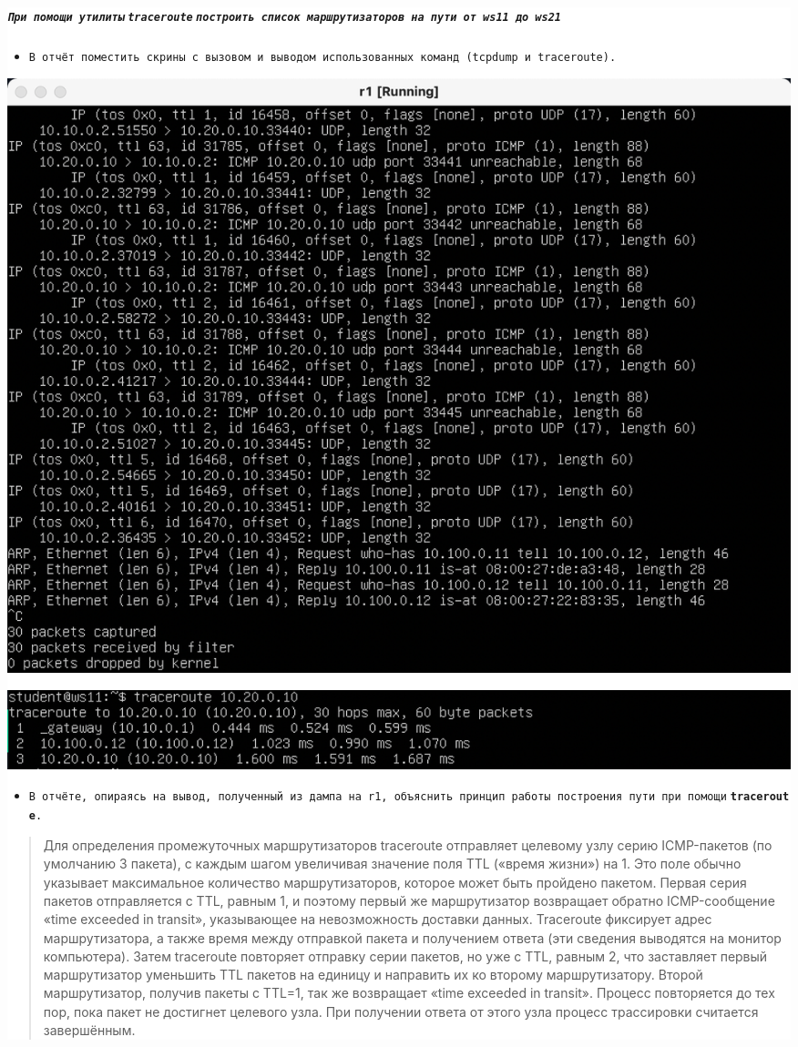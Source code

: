 ##### `При помощи утилиты` **`traceroute`** `построить список маршрутизаторов на пути от ws11 до ws21`

- `В отчёт поместить скрины с вызовом и выводом использованных команд (tcpdump и traceroute).`

![tcpdump r1](./images/72.png)

![traceroute ws11](./images/73.png)

- `В отчёте, опираясь на вывод, полученный из дампа на r1, объяснить принцип работы построения пути при помощи` **`traceroute`**`.`

> Для определения промежуточных маршрутизаторов traceroute отправляет целевому узлу серию ICMP-пакетов (по умолчанию 3 пакета), с каждым шагом увеличивая значение поля TTL («время жизни») на 1. Это поле обычно указывает максимальное количество маршрутизаторов, которое может быть пройдено пакетом. Первая серия пакетов отправляется с TTL, равным 1, и поэтому первый же маршрутизатор возвращает обратно ICMP-сообщение «time exceeded in transit», указывающее на невозможность доставки данных. Traceroute фиксирует адрес маршрутизатора, а также время между отправкой пакета и получением ответа (эти сведения выводятся на монитор компьютера). Затем traceroute повторяет отправку серии пакетов, но уже с TTL, равным 2, что заставляет первый маршрутизатор уменьшить TTL пакетов на единицу и направить их ко второму маршрутизатору. Второй маршрутизатор, получив пакеты с TTL=1, так же возвращает «time exceeded in transit». Процесс повторяется до тех пор, пока пакет не достигнет целевого узла. При получении ответа от этого узла процесс трассировки считается завершённым.
